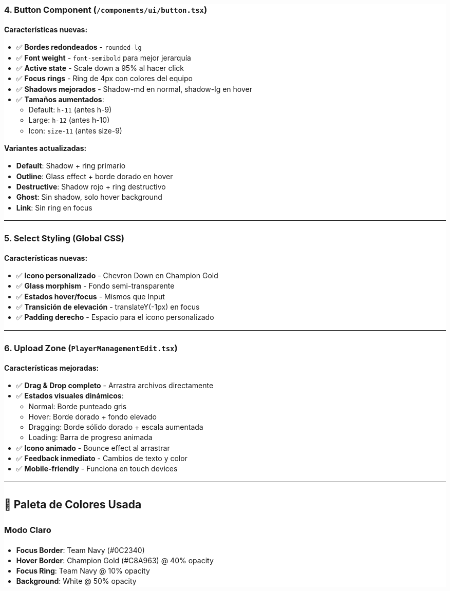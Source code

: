 
### 4. **Button Component** (`/components/ui/button.tsx`)

**Características nuevas:**
- ✅ **Bordes redondeados** - `rounded-lg`
- ✅ **Font weight** - `font-semibold` para mejor jerarquía
- ✅ **Active state** - Scale down a 95% al hacer click
- ✅ **Focus rings** - Ring de 4px con colores del equipo
- ✅ **Shadows mejorados** - Shadow-md en normal, shadow-lg en hover
- ✅ **Tamaños aumentados**:
  - Default: `h-11` (antes h-9)
  - Large: `h-12` (antes h-10)
  - Icon: `size-11` (antes size-9)

**Variantes actualizadas:**
- **Default**: Shadow + ring primario
- **Outline**: Glass effect + borde dorado en hover
- **Destructive**: Shadow rojo + ring destructivo
- **Ghost**: Sin shadow, solo hover background
- **Link**: Sin ring en focus

---

### 5. **Select Styling** (Global CSS)

**Características nuevas:**
- ✅ **Icono personalizado** - Chevron Down en Champion Gold
- ✅ **Glass morphism** - Fondo semi-transparente
- ✅ **Estados hover/focus** - Mismos que Input
- ✅ **Transición de elevación** - translateY(-1px) en focus
- ✅ **Padding derecho** - Espacio para el icono personalizado

---

### 6. **Upload Zone** (`PlayerManagementEdit.tsx`)

**Características mejoradas:**
- ✅ **Drag & Drop completo** - Arrastra archivos directamente
- ✅ **Estados visuales dinámicos**:
  - Normal: Borde punteado gris
  - Hover: Borde dorado + fondo elevado
  - Dragging: Borde sólido dorado + escala aumentada
  - Loading: Barra de progreso animada
- ✅ **Icono animado** - Bounce effect al arrastrar
- ✅ **Feedback inmediato** - Cambios de texto y color
- ✅ **Mobile-friendly** - Funciona en touch devices

---

## 🎨 Paleta de Colores Usada

### Modo Claro
- **Focus Border**: Team Navy (#0C2340)
- **Hover Border**: Champion Gold (#C8A963) @ 40% opacity
- **Focus Ring**: Team Navy @ 10% opacity
- **Background**: White @ 50% opacity
